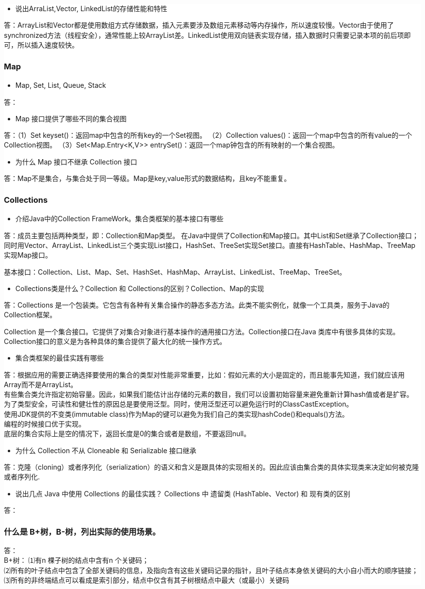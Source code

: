 
* 说出ArraList,Vector, LinkedList的存储性能和特性

答：ArrayList和Vector都是使用数组方式存储数据，插入元素要涉及数组元素移动等内存操作，所以速度较慢。Vector由于使用了synchronized方法（线程安全），通常性能上较ArrayList差。LinkedList使用双向链表实现存储，插入数据时只需要记录本项的前后项即可，所以插入速度较快。

### Map
* Map, Set, List, Queue, Stack

答：

* Map 接口提供了哪些不同的集合视图

答：（1）Set keyset()：返回map中包含的所有key的一个Set视图。
（2）Collection values()：返回一个map中包含的所有value的一个Collection视图。
（3）Set<Map.Entry<K,V>> entrySet()：返回一个map钟包含的所有映射的一个集合视图。

* 为什么 Map 接口不继承 Collection 接口

答：Map不是集合，与集合处于同一等级。Map是key,value形式的数据结构，且key不能重复。

### Collections
* 介绍Java中的Collection FrameWork。集合类框架的基本接口有哪些

答：成员主要包括两种类型，即：Collection和Map类型。 在Java中提供了Collection和Map接口。其中List和Set继承了Collection接口；同时用Vector、ArrayList、LinkedList三个类实现List接口，HashSet、TreeSet实现Set接口。直接有HashTable、HashMap、TreeMap实现Map接口。

基本接口：Collection、List、Map、Set、HashSet、HashMap、ArrayList、LinkedList、TreeMap、TreeSet。

* Collections类是什么？Collection 和 Collections的区别？Collection、Map的实现

答：Collections 是一个包装类。它包含有各种有关集合操作的静态多态方法。此类不能实例化，就像一个工具类，服务于Java的Collection框架。

Collection 是一个集合接口。它提供了对集合对象进行基本操作的通用接口方法。Collection接口在Java 类库中有很多具体的实现。Collection接口的意义是为各种具体的集合提供了最大化的统一操作方式。

* 集合类框架的最佳实践有哪些

答：根据应用的需要正确选择要使用的集合的类型对性能非常重要，比如：假如元素的大小是固定的，而且能事先知道，我们就应该用Array而不是ArrayList。<br/>
有些集合类允许指定初始容量。因此，如果我们能估计出存储的元素的数目，我们可以设置初始容量来避免重新计算hash值或者是扩容。<br/>
为了类型安全，可读性和健壮性的原因总是要使用泛型。同时，使用泛型还可以避免运行时的ClassCastException。<br/>
使用JDK提供的不变类(immutable class)作为Map的键可以避免为我们自己的类实现hashCode()和equals()方法。<br/>
编程的时候接口优于实现。<br/>
底层的集合实际上是空的情况下，返回长度是0的集合或者是数组，不要返回null。<br/>

* 为什么 Collection 不从 Cloneable 和 Serializable 接口继承

答：克隆（cloning）或者序列化（serialization）的语义和含义是跟具体的实现相关的。因此应该由集合类的具体实现类来决定如何被克隆或者序列化.

* 说出几点 Java 中使用 Collections 的最佳实践？
Collections 中 遗留类 (HashTable、Vector) 和 现有类的区别

答：

### 什么是 B+树，B-树，列出实际的使用场景。

答：<br/>
B+树：
⑴有n 棵子树的结点中含有n 个关键码；<br/>
⑵所有的叶子结点中包含了全部关键码的信息，及指向含有这些关键码记录的指针，且叶子结点本身依关键码的大小自小而大的顺序链接；<br/>
⑶所有的非终端结点可以看成是索引部分，结点中仅含有其子树根结点中最大（或最小）关键码<br/>
